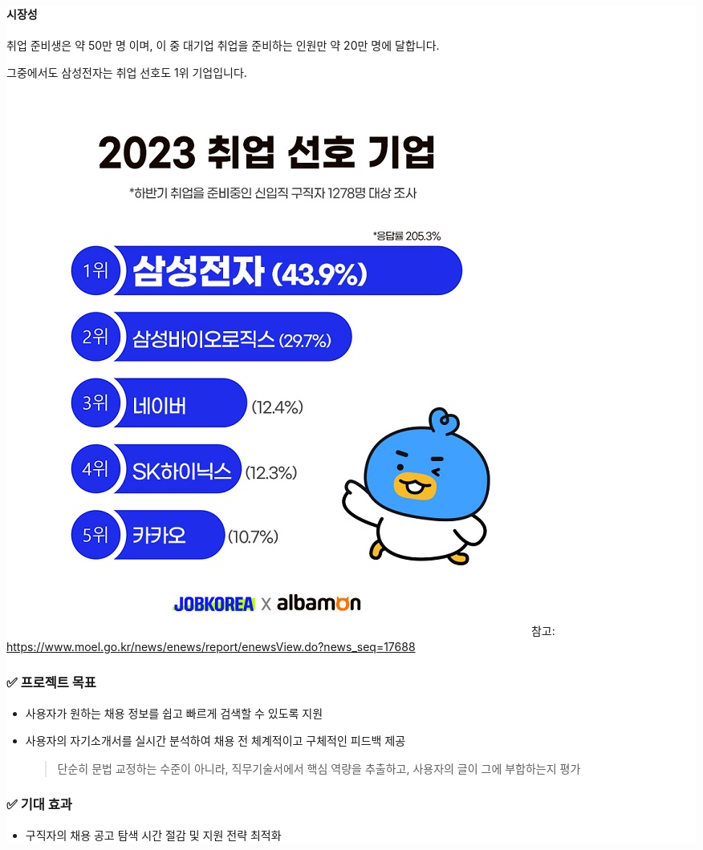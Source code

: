 #### 시장성
취업 준비생은 약 50만 명 이며, 이 중 대기업 취업을 준비하는 인원만 약 20만 명에 달합니다.

그중에서도 삼성전자는 취업 선호도 1위 기업입니다.


![취업선호기업](./readme_image/취업%20선호%20기업.jpg)
참고: https://www.moel.go.kr/news/enews/report/enewsView.do?news_seq=17688

### ✅ 프로젝트 목표
- 사용자가 원하는 채용 정보를 쉽고 빠르게 검색할 수 있도록 지원

- 사용자의 자기소개서를 실시간 분석하여 채용 전 체계적이고 구체적인 피드백 제공
  >단순히 문법 교정하는 수준이 아니라, 직무기술서에서 핵심 역량을 추출하고, 사용자의 글이 그에 부합하는지 평가


### ✅ 기대 효과
- 구직자의 채용 공고 탐색 시간 절감 및 지원 전략 최적화
